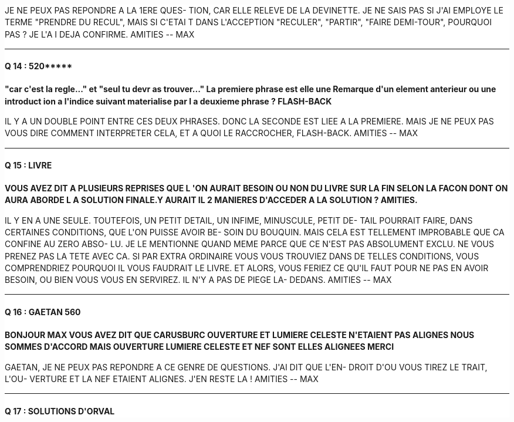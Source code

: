 JE NE PEUX PAS REPONDRE A LA 1ERE QUES- TION, CAR ELLE
 RELEVE DE LA DEVINETTE. JE NE SAIS PAS SI J'AI EMPLOYE LE  TERME
"PRENDRE DU RECUL", MAIS SI C'ETAI T DANS L'ACCEPTION "RECULER",
"PARTIR", "FAIRE DEMI-TOUR", POURQUOI PAS ? JE L'A I DEJA CONFIRME.
AMITIES -- MAX

---

#### Q 14 : 520*****

**"car c'est la regle..." et "seul tu devr as
trouver..."  La premiere phrase est elle une Remarque  d'un element
anterieur ou une introduct ion a l'indice suivant materialise par l a
deuxieme phrase ? FLASH-BACK**

IL Y A UN DOUBLE POINT ENTRE CES DEUX PHRASES. DONC LA
 SECONDE EST LIEE A LA PREMIERE. MAIS JE NE PEUX PAS VOUS DIRE COMMENT
INTERPRETER CELA, ET A QUOI LE RACCROCHER, FLASH-BACK. AMITIES -- MAX

---

#### Q 15 : LIVRE

**VOUS AVEZ DIT A PLUSIEURS REPRISES QUE L 'ON AURAIT
BESOIN OU NON DU LIVRE SUR LA FIN SELON LA FACON DONT ON AURA ABORDE L A
 SOLUTION FINALE.Y AURAIT IL 2 MANIERES D'ACCEDER A LA SOLUTION ?
AMITIES.**

IL Y EN A UNE SEULE. TOUTEFOIS, UN PETIT DETAIL, UN
INFIME, MINUSCULE, PETIT DE- TAIL POURRAIT FAIRE, DANS CERTAINES
CONDITIONS, QUE L'ON PUISSE AVOIR BE- SOIN DU BOUQUIN. MAIS CELA EST
TELLEMENT IMPROBABLE QUE CA CONFINE AU ZERO ABSO- LU. JE LE MENTIONNE
QUAND MEME PARCE QUE CE N'EST PAS ABSOLUMENT EXCLU. NE VOUS
PRENEZ PAS LA TETE AVEC CA. SI PAR EXTRA ORDINAIRE VOUS VOUS TROUVIEZ
DANS DE  TELLES CONDITIONS, VOUS COMPRENDRIEZ POURQUOI IL VOUS FAUDRAIT
LE LIVRE. ET ALORS, VOUS FERIEZ CE QU'IL FAUT POUR NE PAS EN AVOIR
BESOIN, OU BIEN VOUS VOUS EN SERVIREZ. IL N'Y A PAS DE PIEGE LA- DEDANS.
 AMITIES -- MAX

---

#### Q 16 : GAETAN 560

**BONJOUR MAX VOUS AVEZ DIT QUE CARUSBURC OUVERTURE ET
LUMIERE CELESTE N'ETAIENT PAS ALIGNES NOUS SOMMES D'ACCORD MAIS
OUVERTURE LUMIERE CELESTE ET NEF SONT ELLES ALIGNEES MERCI**

GAETAN, JE NE PEUX PAS REPONDRE A CE  GENRE DE
QUESTIONS. J'AI DIT QUE L'EN- DROIT D'OU VOUS TIREZ LE TRAIT, L'OU-
VERTURE ET LA NEF ETAIENT ALIGNES. J'EN RESTE LA ! AMITIES -- MAX

---

#### Q 17 : SOLUTIONS D'ORVAL
